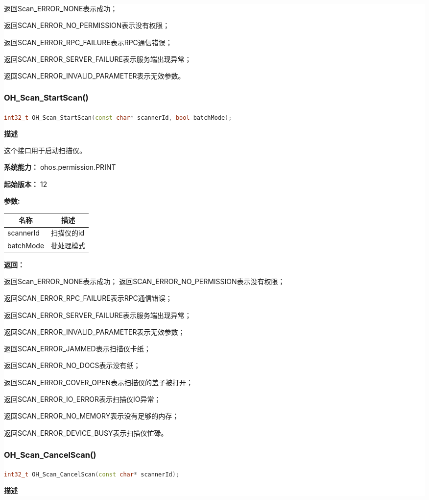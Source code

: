返回Scan_ERROR_NONE表示成功；

返回SCAN_ERROR_NO_PERMISSION表示没有权限；

返回SCAN_ERROR_RPC_FAILURE表示RPC通信错误；

返回SCAN_ERROR_SERVER_FAILURE表示服务端出现异常；

返回SCAN_ERROR_INVALID_PARAMETER表示无效参数。

### OH_Scan_StartScan()

```cpp
int32_t OH_Scan_StartScan(const char* scannerId, bool batchMode);
```

**描述**

这个接口用于启动扫描仪。

**系统能力：** ohos.permission.PRINT

**起始版本：** 12

**参数:**

| 名称      | 描述       |
| --------- | ---------- |
| scannerId | 扫描仪的id |
| batchMode | 批处理模式 |

**返回：**

返回Scan_ERROR_NONE表示成功；
返回SCAN_ERROR_NO_PERMISSION表示没有权限；

返回SCAN_ERROR_RPC_FAILURE表示RPC通信错误；

返回SCAN_ERROR_SERVER_FAILURE表示服务端出现异常；

返回SCAN_ERROR_INVALID_PARAMETER表示无效参数；

返回SCAN_ERROR_JAMMED表示扫描仪卡纸；

返回SCAN_ERROR_NO_DOCS表示没有纸；

返回SCAN_ERROR_COVER_OPEN表示扫描仪的盖子被打开；

返回SCAN_ERROR_IO_ERROR表示扫描仪IO异常；

返回SCAN_ERROR_NO_MEMORY表示没有足够的内存；

返回SCAN_ERROR_DEVICE_BUSY表示扫描仪忙碌。

### OH_Scan_CancelScan()

```cpp
int32_t OH_Scan_CancelScan(const char* scannerId);
```

**描述**
